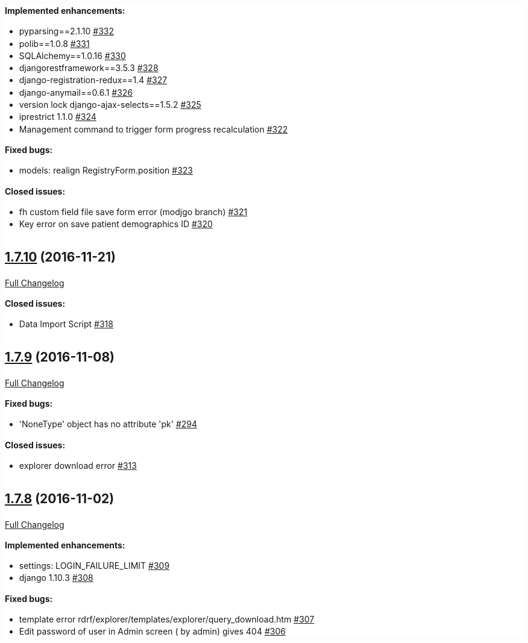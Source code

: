 **Implemented enhancements:**

- pyparsing==2.1.10 [\#332](https://github.com/muccg/rdrf/issues/332)
- polib==1.0.8 [\#331](https://github.com/muccg/rdrf/issues/331)
- SQLAlchemy==1.0.16 [\#330](https://github.com/muccg/rdrf/issues/330)
- djangorestframework==3.5.3 [\#328](https://github.com/muccg/rdrf/issues/328)
- django-registration-redux==1.4 [\#327](https://github.com/muccg/rdrf/issues/327)
- django-anymail==0.6.1 [\#326](https://github.com/muccg/rdrf/issues/326)
- version lock django-ajax-selects==1.5.2 [\#325](https://github.com/muccg/rdrf/issues/325)
- iprestrict 1.1.0 [\#324](https://github.com/muccg/rdrf/issues/324)
- Management command to trigger form progress recalculation [\#322](https://github.com/muccg/rdrf/issues/322)

**Fixed bugs:**

- models: realign RegistryForm.position [\#323](https://github.com/muccg/rdrf/issues/323)

**Closed issues:**

- fh custom field file save form error \(modjgo branch\) [\#321](https://github.com/muccg/rdrf/issues/321)
- Key error on save patient demographics ID [\#320](https://github.com/muccg/rdrf/issues/320)

## [1.7.10](https://github.com/muccg/rdrf/tree/1.7.10) (2016-11-21)
[Full Changelog](https://github.com/muccg/rdrf/compare/1.7.9...1.7.10)

**Closed issues:**

- Data Import Script [\#318](https://github.com/muccg/rdrf/issues/318)

## [1.7.9](https://github.com/muccg/rdrf/tree/1.7.9) (2016-11-08)
[Full Changelog](https://github.com/muccg/rdrf/compare/1.7.8...1.7.9)

**Fixed bugs:**

- 'NoneType' object has no attribute 'pk' [\#294](https://github.com/muccg/rdrf/issues/294)

**Closed issues:**

- explorer download error [\#313](https://github.com/muccg/rdrf/issues/313)

## [1.7.8](https://github.com/muccg/rdrf/tree/1.7.8) (2016-11-02)
[Full Changelog](https://github.com/muccg/rdrf/compare/1.7.7...1.7.8)

**Implemented enhancements:**

- settings: LOGIN\_FAILURE\_LIMIT [\#309](https://github.com/muccg/rdrf/issues/309)
- django 1.10.3 [\#308](https://github.com/muccg/rdrf/issues/308)

**Fixed bugs:**

- template error rdrf/explorer/templates/explorer/query\_download.htm [\#307](https://github.com/muccg/rdrf/issues/307)
- Edit password of user in Admin screen \( by admin\) gives 404 [\#306](https://github.com/muccg/rdrf/issues/306)
